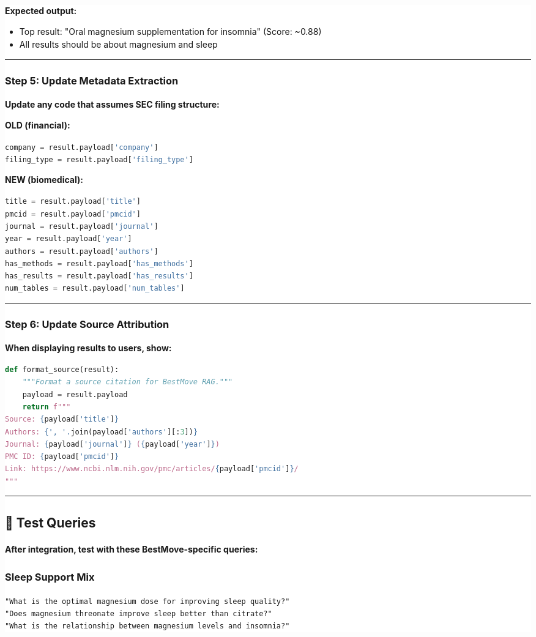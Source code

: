 **Expected output:**
- Top result: "Oral magnesium supplementation for insomnia" (Score: ~0.88)
- All results should be about magnesium and sleep

---

### Step 5: Update Metadata Extraction

**Update any code that assumes SEC filing structure:**

**OLD (financial):**
```python
company = result.payload['company']
filing_type = result.payload['filing_type']
```

**NEW (biomedical):**
```python
title = result.payload['title']
pmcid = result.payload['pmcid']
journal = result.payload['journal']
year = result.payload['year']
authors = result.payload['authors']
has_methods = result.payload['has_methods']
has_results = result.payload['has_results']
num_tables = result.payload['num_tables']
```

---

### Step 6: Update Source Attribution

**When displaying results to users, show:**

```python
def format_source(result):
    """Format a source citation for BestMove RAG."""
    payload = result.payload
    return f"""
Source: {payload['title']}
Authors: {', '.join(payload['authors'][:3])}
Journal: {payload['journal']} ({payload['year']})
PMC ID: {payload['pmcid']}
Link: https://www.ncbi.nlm.nih.gov/pmc/articles/{payload['pmcid']}/
"""
```

---

## 🧪 Test Queries

**After integration, test with these BestMove-specific queries:**

### Sleep Support Mix
```
"What is the optimal magnesium dose for improving sleep quality?"
"Does magnesium threonate improve sleep better than citrate?"
"What is the relationship between magnesium levels and insomnia?"
```
